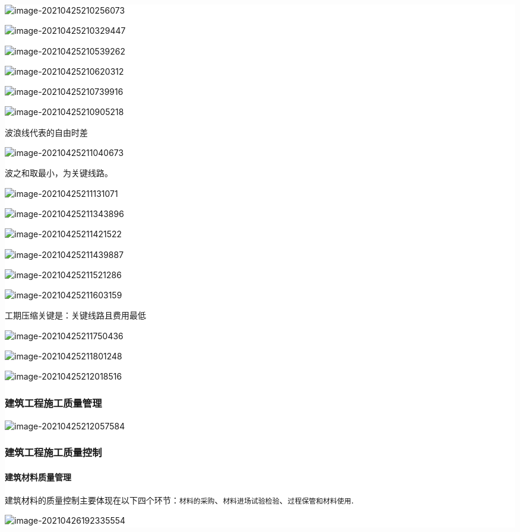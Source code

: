 ![image-20210425210256073](https://gitee.com/JefferyZero/imgcloud/raw/master/img/image-20210425210256073.png)

![image-20210425210329447](https://gitee.com/JefferyZero/imgcloud/raw/master/img/image-20210425210329447.png)

![image-20210425210539262](https://gitee.com/JefferyZero/imgcloud/raw/master/img/image-20210425210539262.png)

![image-20210425210620312](https://gitee.com/JefferyZero/imgcloud/raw/master/img/image-20210425210620312.png)

![image-20210425210739916](https://gitee.com/JefferyZero/imgcloud/raw/master/img/image-20210425210739916.png)

![image-20210425210905218](https://gitee.com/JefferyZero/imgcloud/raw/master/img/image-20210425210905218.png)

波浪线代表的自由时差

![image-20210425211040673](https://gitee.com/JefferyZero/imgcloud/raw/master/img/image-20210425211040673.png)

波之和取最小，为关键线路。

![image-20210425211131071](https://gitee.com/JefferyZero/imgcloud/raw/master/img/image-20210425211131071.png)

![image-20210425211343896](https://gitee.com/JefferyZero/imgcloud/raw/master/img/image-20210425211343896.png)

![image-20210425211421522](https://gitee.com/JefferyZero/imgcloud/raw/master/img/image-20210425211421522.png)

![image-20210425211439887](https://gitee.com/JefferyZero/imgcloud/raw/master/img/image-20210425211439887.png)

![image-20210425211521286](https://gitee.com/JefferyZero/imgcloud/raw/master/img/image-20210425211521286.png)

![image-20210425211603159](https://gitee.com/JefferyZero/imgcloud/raw/master/img/image-20210425211603159.png)

工期压缩关键是：关键线路且费用最低

![image-20210425211750436](https://gitee.com/JefferyZero/imgcloud/raw/master/img/image-20210425211750436.png)

![image-20210425211801248](https://gitee.com/JefferyZero/imgcloud/raw/master/img/image-20210425211801248.png)

![image-20210425212018516](https://gitee.com/JefferyZero/imgcloud/raw/master/img/image-20210425212018516.png)

### 建筑工程施工质量管理

![image-20210425212057584](https://gitee.com/JefferyZero/imgcloud/raw/master/img/image-20210425212057584.png)

### 建筑工程施工质量控制

#### 建筑材料质量管理

​		建筑材料的质量控制主要体现在以下四个环节：`材料的采购`、`材料进场试验检验`、`过程保管和材料使用`.

![image-20210426192335554](https://gitee.com/JefferyZero/imgcloud/raw/master/img/image-20210426192335554.png)
